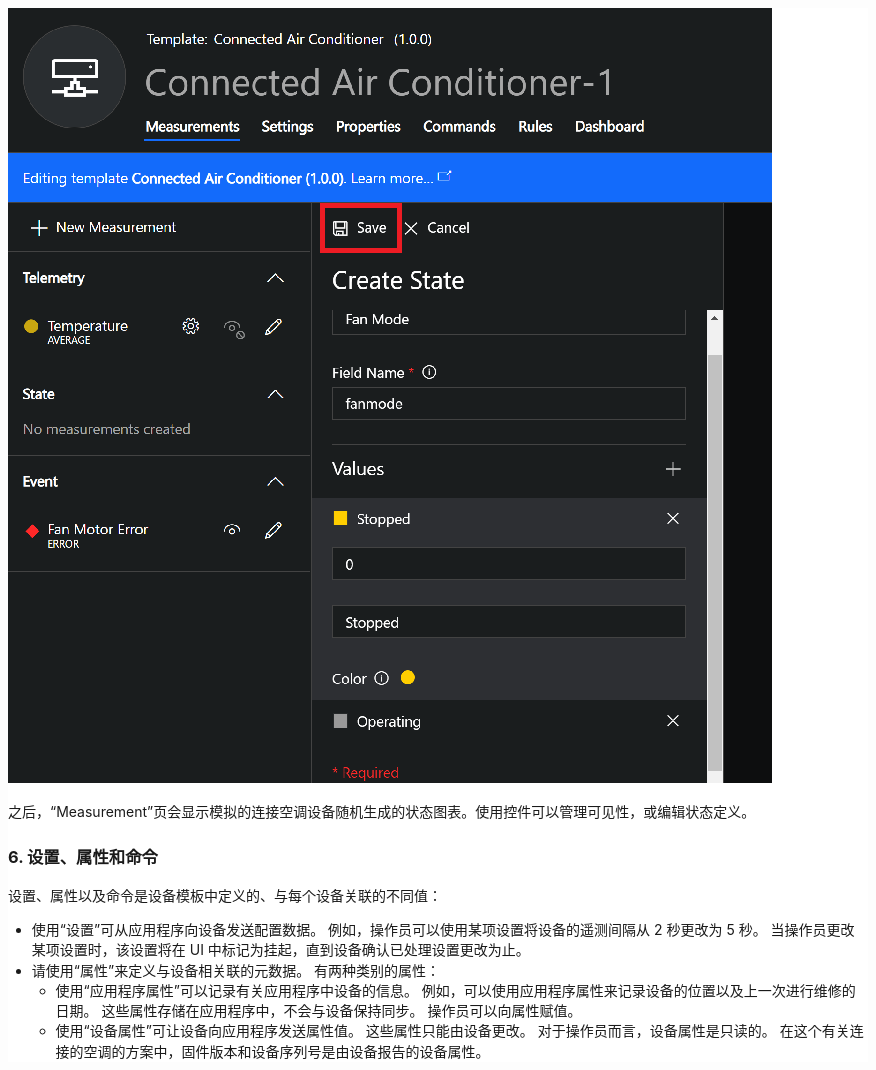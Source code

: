 ![Banner](./Images/stateconfiguration.png)

之后，“Measurement”页会显示模拟的连接空调设备随机生成的状态图表。使用控件可以管理可见性，或编辑状态定义。

### 6. 设置、属性和命令

设置、属性以及命令是设备模板中定义的、与每个设备关联的不同值：

- 使用“设置”可从应用程序向设备发送配置数据。 例如，操作员可以使用某项设置将设备的遥测间隔从 2 秒更改为 5 秒。 当操作员更改某项设置时，该设置将在 UI 中标记为挂起，直到设备确认已处理设置更改为止。
- 请使用“属性”来定义与设备相关联的元数据。 有两种类别的属性：
  - 使用“应用程序属性”可以记录有关应用程序中设备的信息。 例如，可以使用应用程序属性来记录设备的位置以及上一次进行维修的日期。 这些属性存储在应用程序中，不会与设备保持同步。 操作员可以向属性赋值。
  - 使用“设备属性”可让设备向应用程序发送属性值。 这些属性只能由设备更改。 对于操作员而言，设备属性是只读的。 在这个有关连接的空调的方案中，固件版本和设备序列号是由设备报告的设备属性。
